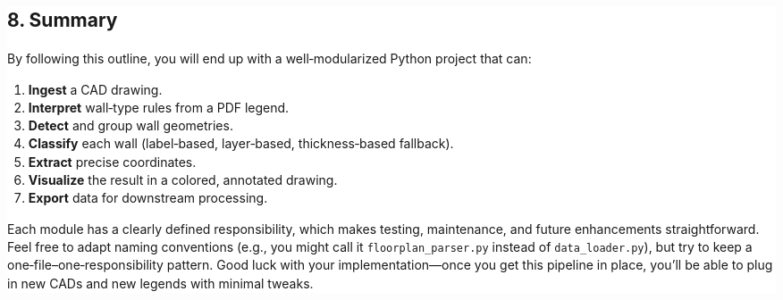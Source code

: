 
## 8. Summary

By following this outline, you will end up with a well‐modularized Python project that can:

1. **Ingest** a CAD drawing.
2. **Interpret** wall‐type rules from a PDF legend.
3. **Detect** and group wall geometries.
4. **Classify** each wall (label‐based, layer‐based, thickness‐based fallback).
5. **Extract** precise coordinates.
6. **Visualize** the result in a colored, annotated drawing.
7. **Export** data for downstream processing.

Each module has a clearly defined responsibility, which makes testing, maintenance, and future enhancements straightforward. Feel free to adapt naming conventions (e.g., you might call it `floorplan_parser.py` instead of `data_loader.py`), but try to keep a one‐file–one‐responsibility pattern. Good luck with your implementation—once you get this pipeline in place, you’ll be able to plug in new CADs and new legends with minimal tweaks.
